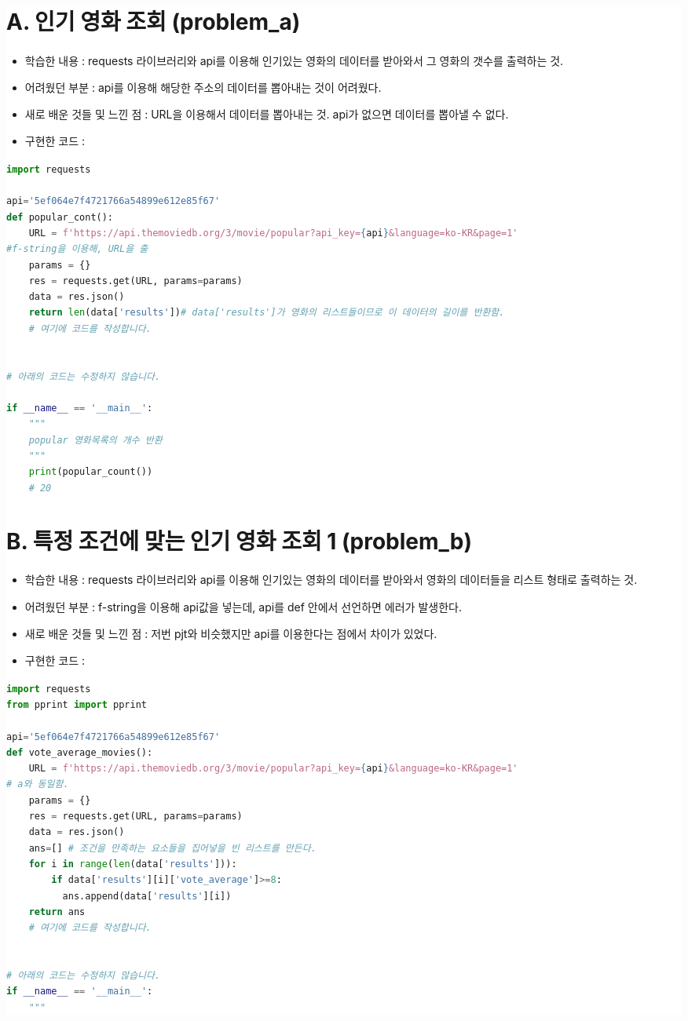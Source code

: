 # A. 인기 영화 조회 (problem_a)

- 학습한 내용 : requests 라이브러리와 api를 이용해 인기있는 영화의 데이터를 받아와서 그 영화의 갯수를 출력하는 것.

- 어려웠던 부분 : api를 이용해 해당한 주소의 데이터를 뽑아내는 것이 어려웠다.

- 새로 배운 것들 및 느낀 점 : URL을 이용해서 데이터를 뽑아내는 것. api가 없으면 데이터를 뽑아낼 수 없다.

- 구현한 코드 : 

```python
import requests

api='5ef064e7f4721766a54899e612e85f67'
def popular_cont():
    URL = f'https://api.themoviedb.org/3/movie/popular?api_key={api}&language=ko-KR&page=1'
#f-string을 이용해, URL을 출
    params = {}
    res = requests.get(URL, params=params)
    data = res.json()
    return len(data['results'])# data['results']가 영화의 리스트들이므로 이 데이터의 길이를 반환함.
    # 여기에 코드를 작성합니다.


# 아래의 코드는 수정하지 않습니다.

if __name__ == '__main__':
    """
    popular 영화목록의 개수 반환
    """
    print(popular_count())
    # 20 
```

# B. 특정 조건에 맞는 인기 영화 조회 1 (problem_b)

- 학습한 내용 : requests 라이브러리와 api를 이용해 인기있는 영화의 데이터를 받아와서 영화의 데이터들을 리스트 형태로 출력하는 것.

- 어려웠던 부분 : f-string을 이용해 api값을 넣는데, api를 def 안에서 선언하면 에러가 발생한다. 

- 새로 배운 것들 및 느낀 점 : 저번 pjt와 비슷했지만 api를 이용한다는 점에서 차이가 있었다.

- 구현한 코드 :

```python
import requests
from pprint import pprint

api='5ef064e7f4721766a54899e612e85f67'
def vote_average_movies():
    URL = f'https://api.themoviedb.org/3/movie/popular?api_key={api}&language=ko-KR&page=1'
# a와 동일함.
    params = {}
    res = requests.get(URL, params=params)
    data = res.json()
    ans=[] # 조건을 만족하는 요소들을 집어넣을 빈 리스트를 만든다.
    for i in range(len(data['results'])):
        if data['results'][i]['vote_average']>=8:
          ans.append(data['results'][i])
    return ans
    # 여기에 코드를 작성합니다.  


# 아래의 코드는 수정하지 않습니다.
if __name__ == '__main__':
    """
```